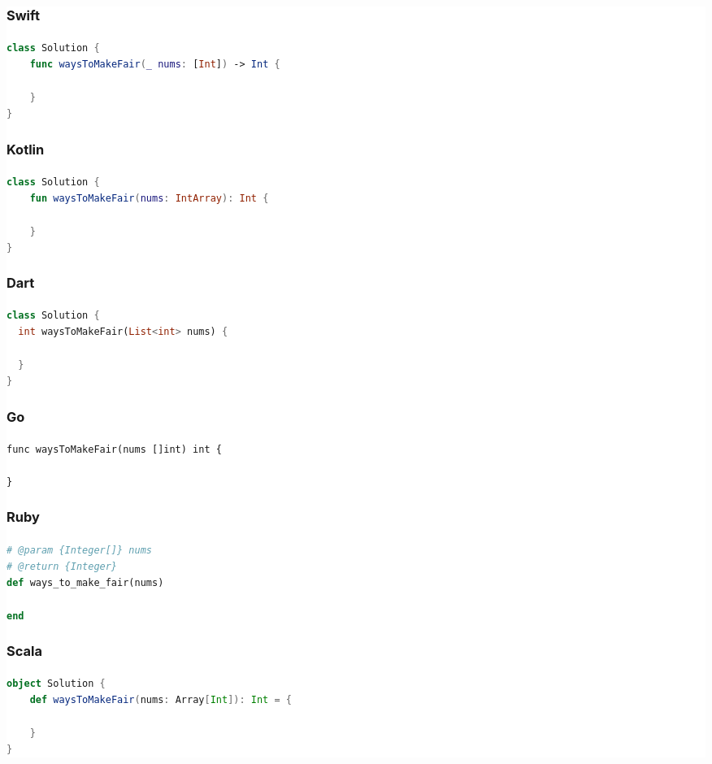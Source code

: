 ### Swift

```swift
class Solution {
    func waysToMakeFair(_ nums: [Int]) -> Int {
        
    }
}
```

### Kotlin

```kotlin
class Solution {
    fun waysToMakeFair(nums: IntArray): Int {
        
    }
}
```

### Dart

```dart
class Solution {
  int waysToMakeFair(List<int> nums) {
    
  }
}
```

### Go

```golang
func waysToMakeFair(nums []int) int {
    
}
```

### Ruby

```ruby
# @param {Integer[]} nums
# @return {Integer}
def ways_to_make_fair(nums)
    
end
```

### Scala

```scala
object Solution {
    def waysToMakeFair(nums: Array[Int]): Int = {
        
    }
}
```
